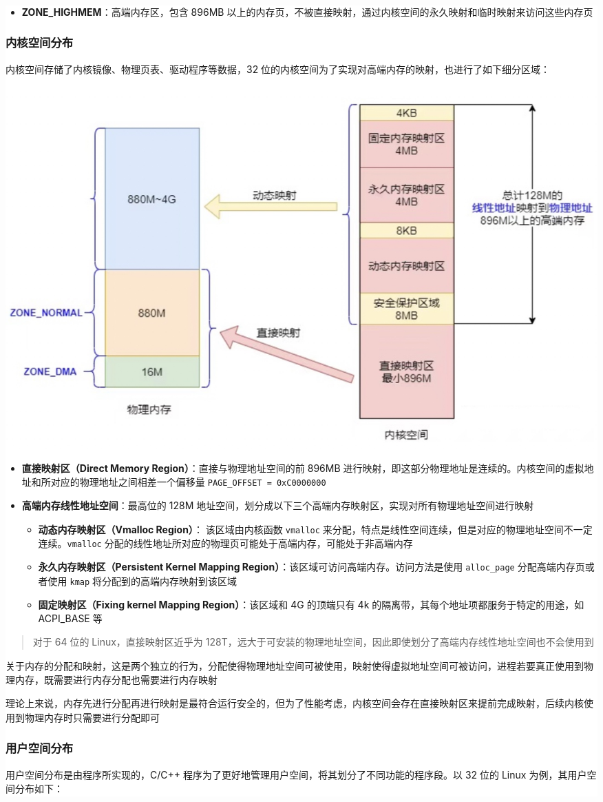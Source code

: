 - **ZONE_HIGHMEM**：高端内存区，包含 896MB 以上的内存页，不被直接映射，通过内核空间的永久映射和临时映射来访问这些内存页

### 内核空间分布
内核空间存储了内核镜像、物理页表、驱动程序等数据，32 位的内核空间为了实现对高端内存的映射，也进行了如下细分区域：

![-w692](media/1/16267716926122.jpg)

- **直接映射区（Direct Memory Region）**：直接与物理地址空间的前 896MB 进行映射，即这部分物理地址是连续的。内核空间的虚拟地址和所对应的物理地址之间相差一个偏移量 `PAGE_OFFSET = 0xC0000000`

- **高端内存线性地址空间**：最高位的 128M 地址空间，划分成以下三个高端内存映射区，实现对所有物理地址空间进行映射
    - **动态内存映射区（Vmalloc Region）**： 该区域由内核函数 `vmalloc` 来分配，特点是线性空间连续，但是对应的物理地址空间不一定连续。`vmalloc` 分配的线性地址所对应的物理页可能处于高端内存，可能处于非高端内存

    - **永久内存映射区（Persistent Kernel Mapping Region）**：该区域可访问高端内存。访问方法是使用  `alloc_page` 分配高端内存页或者使用 `kmap` 将分配到的高端内存映射到该区域

    - **固定映射区（Fixing kernel Mapping Region）**：该区域和 4G 的顶端只有 4k 的隔离带，其每个地址项都服务于特定的用途，如 ACPI_BASE 等

> 对于 64 位的 Linux，直接映射区近乎为 128T，远大于可安装的物理地址空间，因此即使划分了高端内存线性地址空间也不会使用到

关于内存的分配和映射，这是两个独立的行为，分配使得物理地址空间可被使用，映射使得虚拟地址空间可被访问，进程若要真正使用到物理内存，既需要进行内存分配也需要进行内存映射

理论上来说，内存先进行分配再进行映射是最符合运行安全的，但为了性能考虑，内核空间会存在直接映射区来提前完成映射，后续内核使用到物理内存时只需要进行分配即可

### 用户空间分布
用户空间分布是由程序所实现的，C/C++ 程序为了更好地管理用户空间，将其划分了不同功能的程序段。以 32 位的 Linux 为例，其用户空间分布如下：
